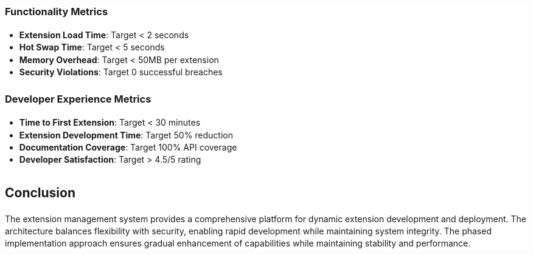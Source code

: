 ### Functionality Metrics
- **Extension Load Time**: Target < 2 seconds
- **Hot Swap Time**: Target < 5 seconds
- **Memory Overhead**: Target < 50MB per extension
- **Security Violations**: Target 0 successful breaches

### Developer Experience Metrics
- **Time to First Extension**: Target < 30 minutes
- **Extension Development Time**: Target 50% reduction
- **Documentation Coverage**: Target 100% API coverage
- **Developer Satisfaction**: Target > 4.5/5 rating

## Conclusion

The extension management system provides a comprehensive platform for dynamic extension development and deployment. The architecture balances flexibility with security, enabling rapid development while maintaining system integrity. The phased implementation approach ensures gradual enhancement of capabilities while maintaining stability and performance.


